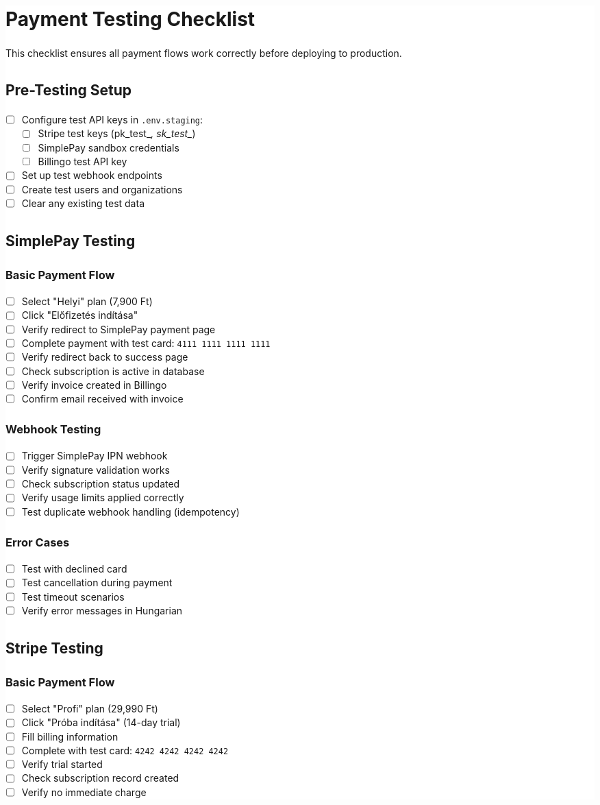 # Payment Testing Checklist

This checklist ensures all payment flows work correctly before deploying to production.

## Pre-Testing Setup

- [ ] Configure test API keys in `.env.staging`:
  - [ ] Stripe test keys (pk_test_*, sk_test_*)
  - [ ] SimplePay sandbox credentials
  - [ ] Billingo test API key
- [ ] Set up test webhook endpoints
- [ ] Create test users and organizations
- [ ] Clear any existing test data

## SimplePay Testing

### Basic Payment Flow
- [ ] Select "Helyi" plan (7,900 Ft)
- [ ] Click "Előfizetés indítása"
- [ ] Verify redirect to SimplePay payment page
- [ ] Complete payment with test card: `4111 1111 1111 1111`
- [ ] Verify redirect back to success page
- [ ] Check subscription is active in database
- [ ] Verify invoice created in Billingo
- [ ] Confirm email received with invoice

### Webhook Testing
- [ ] Trigger SimplePay IPN webhook
- [ ] Verify signature validation works
- [ ] Check subscription status updated
- [ ] Verify usage limits applied correctly
- [ ] Test duplicate webhook handling (idempotency)

### Error Cases
- [ ] Test with declined card
- [ ] Test cancellation during payment
- [ ] Test timeout scenarios
- [ ] Verify error messages in Hungarian

## Stripe Testing

### Basic Payment Flow
- [ ] Select "Profi" plan (29,990 Ft)
- [ ] Click "Próba indítása" (14-day trial)
- [ ] Fill billing information
- [ ] Complete with test card: `4242 4242 4242 4242`
- [ ] Verify trial started
- [ ] Check subscription record created
- [ ] Verify no immediate charge

